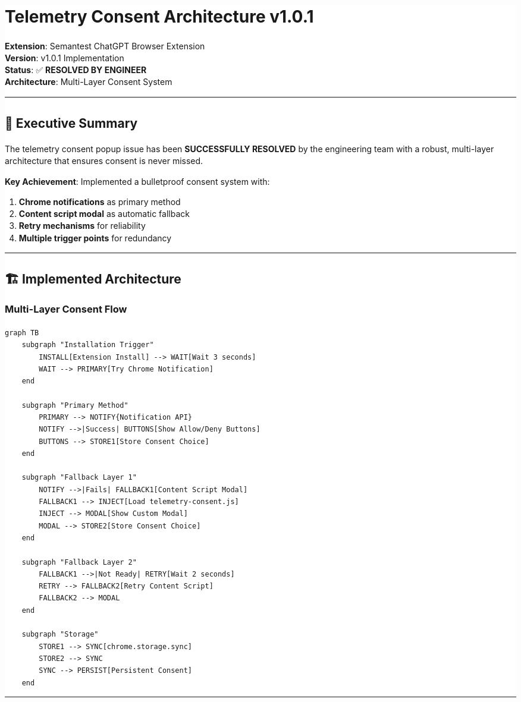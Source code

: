 # Telemetry Consent Architecture v1.0.1

**Extension**: Semantest ChatGPT Browser Extension  
**Version**: v1.0.1 Implementation  
**Status**: ✅ **RESOLVED BY ENGINEER**  
**Architecture**: Multi-Layer Consent System  

---

## 🎯 Executive Summary

The telemetry consent popup issue has been **SUCCESSFULLY RESOLVED** by the engineering team with a robust, multi-layer architecture that ensures consent is never missed.

**Key Achievement**: Implemented a bulletproof consent system with:
1. **Chrome notifications** as primary method
2. **Content script modal** as automatic fallback
3. **Retry mechanisms** for reliability
4. **Multiple trigger points** for redundancy

---

## 🏗️ Implemented Architecture

### Multi-Layer Consent Flow
```mermaid
graph TB
    subgraph "Installation Trigger"
        INSTALL[Extension Install] --> WAIT[Wait 3 seconds]
        WAIT --> PRIMARY[Try Chrome Notification]
    end
    
    subgraph "Primary Method"
        PRIMARY --> NOTIFY{Notification API}
        NOTIFY -->|Success| BUTTONS[Show Allow/Deny Buttons]
        BUTTONS --> STORE1[Store Consent Choice]
    end
    
    subgraph "Fallback Layer 1"
        NOTIFY -->|Fails| FALLBACK1[Content Script Modal]
        FALLBACK1 --> INJECT[Load telemetry-consent.js]
        INJECT --> MODAL[Show Custom Modal]
        MODAL --> STORE2[Store Consent Choice]
    end
    
    subgraph "Fallback Layer 2"
        FALLBACK1 -->|Not Ready| RETRY[Wait 2 seconds]
        RETRY --> FALLBACK2[Retry Content Script]
        FALLBACK2 --> MODAL
    end
    
    subgraph "Storage"
        STORE1 --> SYNC[chrome.storage.sync]
        STORE2 --> SYNC
        SYNC --> PERSIST[Persistent Consent]
    end
```

---